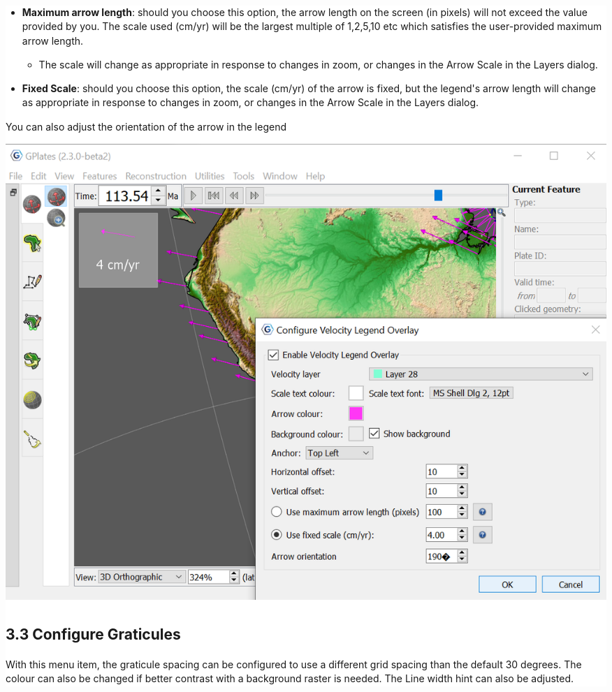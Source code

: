    -   **Maximum arrow length**: should you choose this option, the arrow length on the screen (in pixels) will not exceed the value provided by you. The scale used (cm/yr) will be the largest multiple of 1,2,5,10 etc which satisfies the user-provided maximum arrow length.

       -   The scale will change as appropriate in response to changes in zoom, or changes in the Arrow Scale in the Layers dialog.

   -   **Fixed Scale**: should you choose this option, the scale (cm/yr) of the arrow is fixed, but the legend's arrow length will change as appropriate in response to changes in zoom, or changes in the Arrow Scale in the Layers dialog.

You can also adjust the orientation of the arrow in the legend

![](screenshots/ConfigureVelocityLegend.png)

3.3 Configure Graticules
--------------------

With this menu item, the graticule spacing can be configured to use a different grid spacing than the default 30 degrees. The colour can also be changed if better contrast with a background raster is needed. The Line width hint can also be adjusted.
